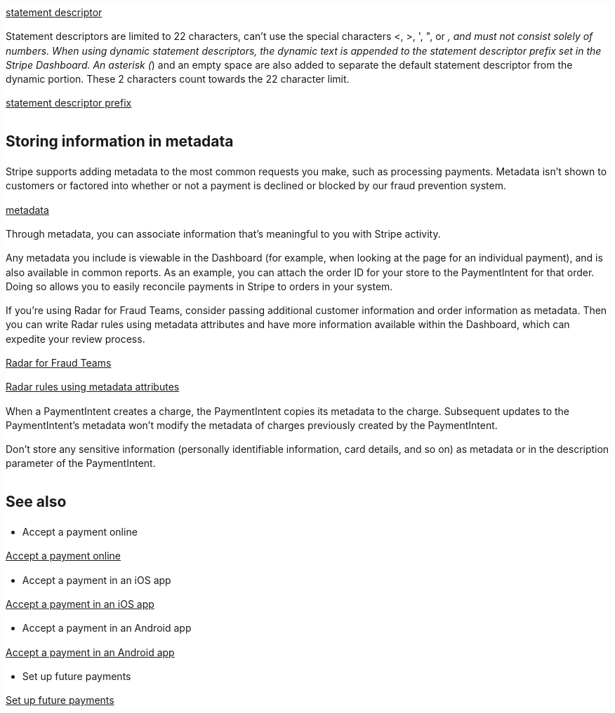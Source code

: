 [statement descriptor](/get-started/account/activate#public-business-information)

Statement descriptors are limited to 22 characters, can’t use the special characters <, >, ', ", or *, and must not consist solely of numbers. When using dynamic statement descriptors, the dynamic text is appended to the statement descriptor prefix set in the Stripe Dashboard. An asterisk (*) and an empty space are also added to separate the default statement descriptor from the dynamic portion. These 2 characters count towards the 22 character limit.

[statement descriptor prefix](https://dashboard.stripe.com/settings/public)

## Storing information in metadata

Stripe supports adding metadata to the most common requests you make, such as processing payments. Metadata isn’t shown to customers or factored into whether or not a payment is declined or blocked by our fraud prevention system.

[metadata](/api#metadata)

Through metadata, you can associate information that’s meaningful to you with Stripe activity.

Any metadata you include is viewable in the Dashboard (for example, when looking at the page for an individual payment), and is also available in common reports. As an example, you can attach the order ID for your store to the PaymentIntent for that order. Doing so allows you to easily reconcile payments in Stripe to orders in your system.

If you’re using Radar for Fraud Teams, consider passing additional customer information and order information as metadata. Then you can write Radar rules using metadata attributes and have more information available within the Dashboard, which can expedite your review process.

[Radar for Fraud Teams](/radar)

[Radar rules using metadata attributes](/radar/rules/reference#metadata-attributes)

When a PaymentIntent creates a charge, the PaymentIntent copies its metadata to the charge. Subsequent updates to the PaymentIntent’s metadata won’t modify the metadata of charges previously created by the PaymentIntent.

Don’t store any sensitive information (personally identifiable information, card details, and so on) as metadata or in the description parameter of the PaymentIntent.

## See also

- Accept a payment online

[Accept a payment online](/payments/accept-a-payment?platform=web)

- Accept a payment in an iOS app

[Accept a payment in an iOS app](/payments/accept-a-payment?platform=ios)

- Accept a payment in an Android app

[Accept a payment in an Android app](/payments/accept-a-payment?platform=android)

- Set up future payments

[Set up future payments](/payments/save-and-reuse)

